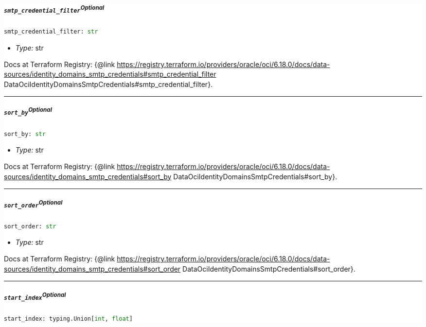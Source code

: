 
##### `smtp_credential_filter`<sup>Optional</sup> <a name="smtp_credential_filter" id="rhizo-co-terraform-provider-oci.dataOciIdentityDomainsSmtpCredentials.DataOciIdentityDomainsSmtpCredentialsConfig.property.smtpCredentialFilter"></a>

```python
smtp_credential_filter: str
```

- *Type:* str

Docs at Terraform Registry: {@link https://registry.terraform.io/providers/oracle/oci/6.18.0/docs/data-sources/identity_domains_smtp_credentials#smtp_credential_filter DataOciIdentityDomainsSmtpCredentials#smtp_credential_filter}.

---

##### `sort_by`<sup>Optional</sup> <a name="sort_by" id="rhizo-co-terraform-provider-oci.dataOciIdentityDomainsSmtpCredentials.DataOciIdentityDomainsSmtpCredentialsConfig.property.sortBy"></a>

```python
sort_by: str
```

- *Type:* str

Docs at Terraform Registry: {@link https://registry.terraform.io/providers/oracle/oci/6.18.0/docs/data-sources/identity_domains_smtp_credentials#sort_by DataOciIdentityDomainsSmtpCredentials#sort_by}.

---

##### `sort_order`<sup>Optional</sup> <a name="sort_order" id="rhizo-co-terraform-provider-oci.dataOciIdentityDomainsSmtpCredentials.DataOciIdentityDomainsSmtpCredentialsConfig.property.sortOrder"></a>

```python
sort_order: str
```

- *Type:* str

Docs at Terraform Registry: {@link https://registry.terraform.io/providers/oracle/oci/6.18.0/docs/data-sources/identity_domains_smtp_credentials#sort_order DataOciIdentityDomainsSmtpCredentials#sort_order}.

---

##### `start_index`<sup>Optional</sup> <a name="start_index" id="rhizo-co-terraform-provider-oci.dataOciIdentityDomainsSmtpCredentials.DataOciIdentityDomainsSmtpCredentialsConfig.property.startIndex"></a>

```python
start_index: typing.Union[int, float]
```
